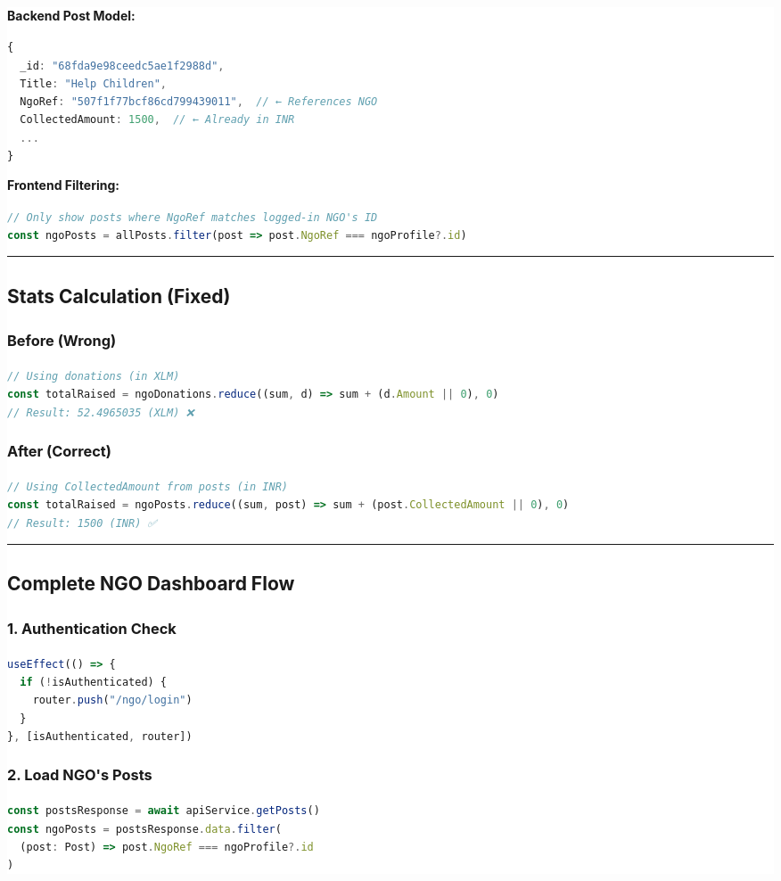 **Backend Post Model:**
```typescript
{
  _id: "68fda9e98ceedc5ae1f2988d",
  Title: "Help Children",
  NgoRef: "507f1f77bcf86cd799439011",  // ← References NGO
  CollectedAmount: 1500,  // ← Already in INR
  ...
}
```

**Frontend Filtering:**
```typescript
// Only show posts where NgoRef matches logged-in NGO's ID
const ngoPosts = allPosts.filter(post => post.NgoRef === ngoProfile?.id)
```

---

## Stats Calculation (Fixed)

### Before (Wrong)

```typescript
// Using donations (in XLM)
const totalRaised = ngoDonations.reduce((sum, d) => sum + (d.Amount || 0), 0)
// Result: 52.4965035 (XLM) ❌
```

### After (Correct)

```typescript
// Using CollectedAmount from posts (in INR)
const totalRaised = ngoPosts.reduce((sum, post) => sum + (post.CollectedAmount || 0), 0)
// Result: 1500 (INR) ✅
```

---

## Complete NGO Dashboard Flow

### 1. Authentication Check

```typescript
useEffect(() => {
  if (!isAuthenticated) {
    router.push("/ngo/login")
  }
}, [isAuthenticated, router])
```

### 2. Load NGO's Posts

```typescript
const postsResponse = await apiService.getPosts()
const ngoPosts = postsResponse.data.filter(
  (post: Post) => post.NgoRef === ngoProfile?.id
)
```
